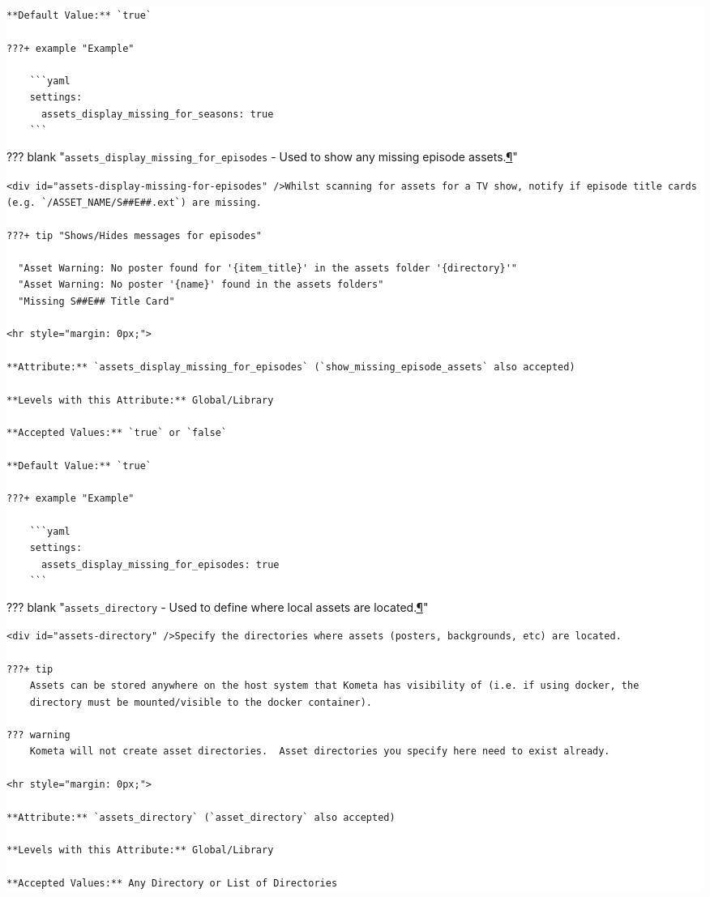     **Default Value:** `true`
    
    ???+ example "Example"
        
        ```yaml
        settings:
          assets_display_missing_for_seasons: true
        ```

??? blank "`assets_display_missing_for_episodes` - Used to show any missing episode assets.<a class="headerlink" href="#assets-display-missing-for-episodes" title="Permanent link">¶</a>"

    <div id="assets-display-missing-for-episodes" />Whilst scanning for assets for a TV show, notify if episode title cards 
    (e.g. `/ASSET_NAME/S##E##.ext`) are missing.
    
    ???+ tip "Shows/Hides messages for episodes"
    
      "Asset Warning: No poster found for '{item_title}' in the assets folder '{directory}'"  
      "Asset Warning: No poster '{name}' found in the assets folders"  
      "Missing S##E## Title Card"
    
    <hr style="margin: 0px;">
    
    **Attribute:** `assets_display_missing_for_episodes` (`show_missing_episode_assets` also accepted)
    
    **Levels with this Attribute:** Global/Library
    
    **Accepted Values:** `true` or `false`
    
    **Default Value:** `true`
    
    ???+ example "Example"
        
        ```yaml
        settings:
          assets_display_missing_for_episodes: true
        ```

??? blank "`assets_directory` - Used to define where local assets are located.<a class="headerlink" href="#assets-directory" title="Permanent link">¶</a>"

    <div id="assets-directory" />Specify the directories where assets (posters, backgrounds, etc) are located.

    ???+ tip 
        Assets can be stored anywhere on the host system that Kometa has visibility of (i.e. if using docker, the 
        directory must be mounted/visible to the docker container).

    ??? warning
        Kometa will not create asset directories.  Asset directories you specify here need to exist already.

    <hr style="margin: 0px;">
    
    **Attribute:** `assets_directory` (`asset_directory` also accepted)

    **Levels with this Attribute:** Global/Library
    
    **Accepted Values:** Any Directory or List of Directories
